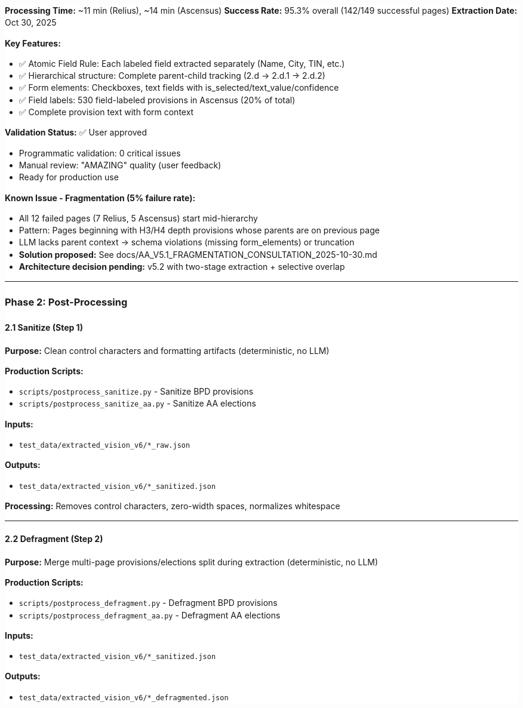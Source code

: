 **Processing Time:** ~11 min (Relius), ~14 min (Ascensus)
**Success Rate:** 95.3% overall (142/149 successful pages)
**Extraction Date:** Oct 30, 2025

**Key Features:**
- ✅ Atomic Field Rule: Each labeled field extracted separately (Name, City, TIN, etc.)
- ✅ Hierarchical structure: Complete parent-child tracking (2.d → 2.d.1 → 2.d.2)
- ✅ Form elements: Checkboxes, text fields with is_selected/text_value/confidence
- ✅ Field labels: 530 field-labeled provisions in Ascensus (20% of total)
- ✅ Complete provision text with form context

**Validation Status:** ✅ User approved
- Programmatic validation: 0 critical issues
- Manual review: "AMAZING" quality (user feedback)
- Ready for production use

**Known Issue - Fragmentation (5% failure rate):**
- All 12 failed pages (7 Relius, 5 Ascensus) start mid-hierarchy
- Pattern: Pages beginning with H3/H4 depth provisions whose parents are on previous page
- LLM lacks parent context → schema violations (missing form_elements) or truncation
- **Solution proposed:** See docs/AA_V5.1_FRAGMENTATION_CONSULTATION_2025-10-30.md
- **Architecture decision pending:** v5.2 with two-stage extraction + selective overlap

---

### Phase 2: Post-Processing

#### 2.1 Sanitize (Step 1)

**Purpose:** Clean control characters and formatting artifacts (deterministic, no LLM)

**Production Scripts:**
- `scripts/postprocess_sanitize.py` - Sanitize BPD provisions
- `scripts/postprocess_sanitize_aa.py` - Sanitize AA elections

**Inputs:**
- `test_data/extracted_vision_v6/*_raw.json`

**Outputs:**
- `test_data/extracted_vision_v6/*_sanitized.json`

**Processing:** Removes control characters, zero-width spaces, normalizes whitespace

---

#### 2.2 Defragment (Step 2)

**Purpose:** Merge multi-page provisions/elections split during extraction (deterministic, no LLM)

**Production Scripts:**
- `scripts/postprocess_defragment.py` - Defragment BPD provisions
- `scripts/postprocess_defragment_aa.py` - Defragment AA elections

**Inputs:**
- `test_data/extracted_vision_v6/*_sanitized.json`

**Outputs:**
- `test_data/extracted_vision_v6/*_defragmented.json`
